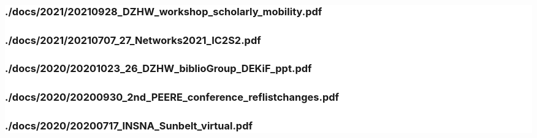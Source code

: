 ### ./docs/2021/20210928_DZHW_workshop_scholarly_mobility.pdf

<object data="./docs/2021/20210928_DZHW_workshop_scholarly_mobility.pdf" type="application/pdf" width="500px" height="500px">
    <embed src="./docs/2021/20210928_DZHW_workshop_scholarly_mobility.pdf">
        <p>This browser does not support PDFs. Please download the PDF to view it: <a href="./docs/2021/20210928_DZHW_workshop_scholarly_mobility.pdf">Download PDF</a>.</p>
    </embed>
</object>

### ./docs/2021/20210707_27_Networks2021_IC2S2.pdf

<object data="./docs/2021/20210707_27_Networks2021_IC2S2.pdf" type="application/pdf" width="500px" height="500px">
    <embed src="./docs/2021/20210707_27_Networks2021_IC2S2.pdf">
        <p>This browser does not support PDFs. Please download the PDF to view it: <a href="./docs/2021/20210707_27_Networks2021_IC2S2.pdf">Download PDF</a>.</p>
    </embed>
</object>

### ./docs/2020/20201023_26_DZHW_biblioGroup_DEKiF_ppt.pdf

<object data="./docs/2020/20201023_26_DZHW_biblioGroup_DEKiF_ppt.pdf" type="application/pdf" width="500px" height="500px">
    <embed src="./docs/2020/20201023_26_DZHW_biblioGroup_DEKiF_ppt.pdf">
        <p>This browser does not support PDFs. Please download the PDF to view it: <a href="./docs/2020/20201023_26_DZHW_biblioGroup_DEKiF_ppt.pdf">Download PDF</a>.</p>
    </embed>
</object>

### ./docs/2020/20200930_2nd_PEERE_conference_reflistchanges.pdf

<object data="./docs/2020/20200930_2nd_PEERE_conference_reflistchanges.pdf" type="application/pdf" width="500px" height="500px">
    <embed src="./docs/2020/20200930_2nd_PEERE_conference_reflistchanges.pdf">
        <p>This browser does not support PDFs. Please download the PDF to view it: <a href="./docs/2020/20200930_2nd_PEERE_conference_reflistchanges.pdf">Download PDF</a>.</p>
    </embed>
</object>

### ./docs/2020/20200717_INSNA_Sunbelt_virtual.pdf

<object data="./docs/2020/20200717_INSNA_Sunbelt_virtual.pdf" type="application/pdf" width="500px" height="500px">
    <embed src="./docs/2020/20200717_INSNA_Sunbelt_virtual.pdf">
        <p>This browser does not support PDFs. Please download the PDF to view it: <a href="./docs/2020/20200717_INSNA_Sunbelt_virtual.pdf">Download PDF</a>.</p>
    </embed>
</object>
